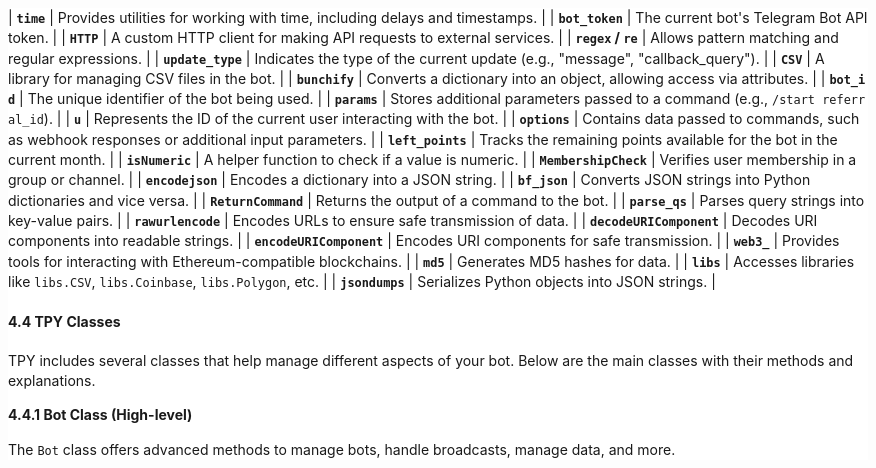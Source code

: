 | **`time`**               | Provides utilities for working with time, including delays and timestamps.                  |
| **`bot_token`**          | The current bot's Telegram Bot API token.                                                   |
| **`HTTP`**               | A custom HTTP client for making API requests to external services.                          |
| **`regex` / `re`**       | Allows pattern matching and regular expressions.                                            |
| **`update_type`**        | Indicates the type of the current update (e.g., "message", "callback\_query").              |
| **`CSV`**                | A library for managing CSV files in the bot.                                                |
| **`bunchify`**           | Converts a dictionary into an object, allowing access via attributes.                       |
| **`bot_id`**             | The unique identifier of the bot being used.                                                |
| **`params`**             | Stores additional parameters passed to a command (e.g., `/start referral_id`).              |
| **`u`**                  | Represents the ID of the current user interacting with the bot.                             |
| **`options`**            | Contains data passed to commands, such as webhook responses or additional input parameters. |
| **`left_points`**        | Tracks the remaining points available for the bot in the current month.                     |
| **`isNumeric`**          | A helper function to check if a value is numeric.                                           |
| **`MembershipCheck`**    | Verifies user membership in a group or channel.                                             |
| **`encodejson`**         | Encodes a dictionary into a JSON string.                                                    |
| **`bf_json`**            | Converts JSON strings into Python dictionaries and vice versa.                              |
| **`ReturnCommand`**      | Returns the output of a command to the bot.                                                 |
| **`parse_qs`**           | Parses query strings into key-value pairs.                                                  |
| **`rawurlencode`**       | Encodes URLs to ensure safe transmission of data.                                           |
| **`decodeURIComponent`** | Decodes URI components into readable strings.                                               |
| **`encodeURIComponent`** | Encodes URI components for safe transmission.                                               |
| **`web3_`**              | Provides tools for interacting with Ethereum-compatible blockchains.                        |
| **`md5`**                | Generates MD5 hashes for data.                                                              |
| **`libs`**               | Accesses libraries like `libs.CSV`, `libs.Coinbase`, `libs.Polygon`, etc.                   |
| **`jsondumps`**          | Serializes Python objects into JSON strings.                                                |

#### **4.4 TPY Classes**

TPY includes several classes that help manage different aspects of your bot. Below are the main classes with their methods and explanations.

**4.4.1 Bot Class (High-level)**

The `Bot` class offers advanced methods to manage bots, handle broadcasts, manage data, and more.
